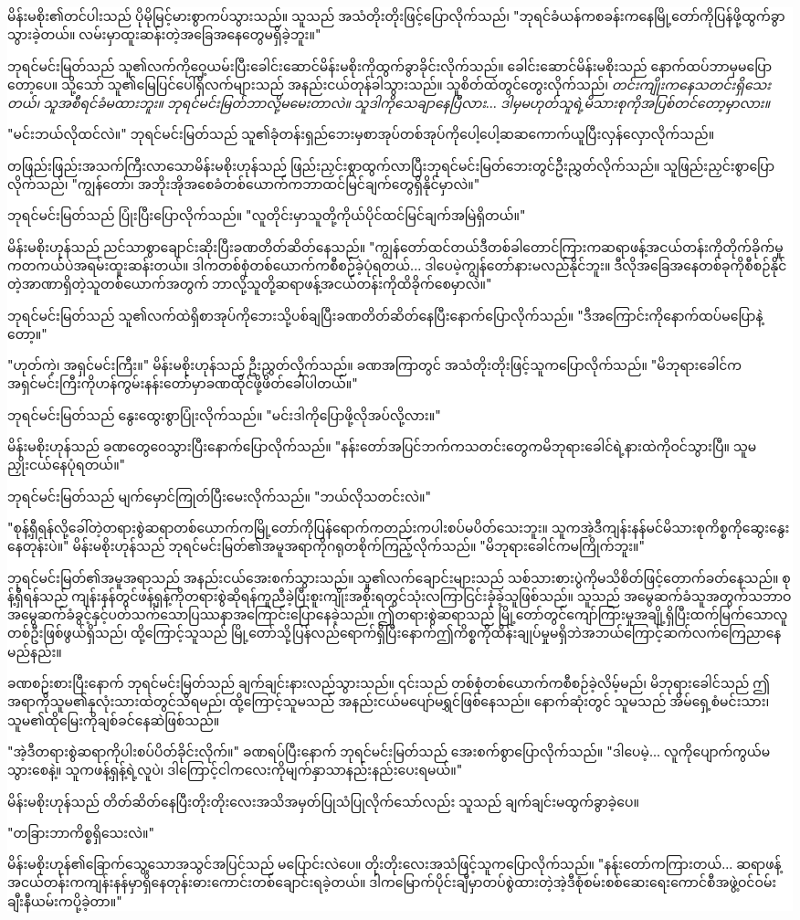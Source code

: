 မိန်းမစိုး၏တင်ပါးသည် ပိုမိုမြင့်မားစွာကပ်သွားသည်။ သူသည် အသံတိုးတိုးဖြင့်ပြောလိုက်သည်၊ "ဘုရင်ခံယန်ကစခန်းကနေမြို့တော်ကိုပြန်ဖို့ထွက်ခွာသွားခဲ့တယ်။ လမ်းမှာထူးဆန်းတဲ့အခြေအနေတွေမရှိခဲ့ဘူး။"

ဘုရင်မင်းမြတ်သည် သူ၏လက်ကိုဝှေ့ယမ်းပြီးခေါင်းဆောင်မိန်းမစိုးကိုထွက်ခွာခိုင်းလိုက်သည်။ ခေါင်းဆောင်မိန်းမစိုးသည် နောက်ထပ်ဘာမှမပြောတော့ပေ။ သို့သော် သူ၏မြေပြင်ပေါ်ရှိလက်များသည် အနည်းငယ်တုန်ခါသွားသည်။ သူစိတ်ထဲတွင်တွေးလိုက်သည်၊ _တင်းကျိုးကနေသတင်းရှိသေးတယ်၊ သူအစီရင်ခံမထားဘူး။ ဘုရင်မင်းမြတ်ဘာလို့မမေးတာလဲ။ သူဒါကိုသေချာနေပြီလား... ဒါမှမဟုတ်သူရဲ့မိသားစုကိုအပြစ်တင်တော့မှာလား။_

"မင်းဘယ်လိုထင်လဲ။" ဘုရင်မင်းမြတ်သည် သူ၏ခုံတန်းရှည်ဘေးမှစာအုပ်တစ်အုပ်ကိုပေါ့ပေါ့ဆဆကောက်ယူပြီးလှန်လှောလိုက်သည်။

တဖြည်းဖြည်းအသက်ကြီးလာသောမိန်းမစိုးဟုန်သည် ဖြည်းညှင်းစွာထွက်လာပြီးဘုရင်မင်းမြတ်ဘေးတွင်ဦးညွှတ်လိုက်သည်။ သူဖြည်းညှင်းစွာပြောလိုက်သည်၊ "ကျွန်တော်၊ အဘိုးအိုအစေခံတစ်ယောက်ကဘာထင်မြင်ချက်တွေရှိနိုင်မှာလဲ။"

ဘုရင်မင်းမြတ်သည် ပြုံးပြီးပြောလိုက်သည်။ "လူတိုင်းမှာသူတို့ကိုယ်ပိုင်ထင်မြင်ချက်အမြဲရှိတယ်။"

မိန်းမစိုးဟုန်သည် ညင်သာစွာချောင်းဆိုးပြီးခဏတိတ်ဆိတ်နေသည်။ "ကျွန်တော်ထင်တယ်ဒီတစ်ခါတောင်ကြားကဆရာဖန့်အငယ်တန်းကိုတိုက်ခိုက်မှုကတကယ်ပဲအရမ်းထူးဆန်းတယ်။ ဒါကတစ်စုံတစ်ယောက်ကစီစဉ်ခဲ့ပုံရတယ်... ဒါပေမဲ့ကျွန်တော်နားမလည်နိုင်ဘူး။ ဒီလိုအခြေအနေတစ်ခုကိုစီစဉ်နိုင်တဲ့အာဏာရှိတဲ့သူတစ်ယောက်အတွက် ဘာလို့သူတို့ဆရာဖန့်အငယ်တန်းကိုထိခိုက်စေမှာလဲ။"

ဘုရင်မင်းမြတ်သည် သူ၏လက်ထဲရှိစာအုပ်ကိုဘေးသို့ပစ်ချပြီးခဏတိတ်ဆိတ်နေပြီးနောက်ပြောလိုက်သည်။ "ဒီအကြောင်းကိုနောက်ထပ်မပြောနဲ့တော့။"

"ဟုတ်ကဲ့၊ အရှင်မင်းကြီး။" မိန်းမစိုးဟုန်သည် ဦးညွှတ်လိုက်သည်။ ခဏအကြာတွင် အသံတိုးတိုးဖြင့်သူကပြောလိုက်သည်။ "မိဘုရားခေါင်ကအရှင်မင်းကြီးကိုဟန်ကွမ်းနန်းတော်မှာခဏထိုင်ဖို့ဖိတ်ခေါ်ပါတယ်။"

ဘုရင်မင်းမြတ်သည် နွေးထွေးစွာပြုံးလိုက်သည်။ "မင်းဒါကိုပြောဖို့လိုအပ်လို့လား။"

မိန်းမစိုးဟုန်သည် ခဏတွေဝေသွားပြီးနောက်ပြောလိုက်သည်။ "နန်းတော်အပြင်ဘက်ကသတင်းတွေကမိဘုရားခေါင်ရဲ့နားထဲကိုဝင်သွားပြီ။ သူမညှိုးငယ်နေပုံရတယ်။"

ဘုရင်မင်းမြတ်သည် မျက်မှောင်ကြုတ်ပြီးမေးလိုက်သည်။ "ဘယ်လိုသတင်းလဲ။"

"စုန့်ရှီရန်လို့ခေါ်တဲ့တရားစွဲဆရာတစ်ယောက်ကမြို့တော်ကိုပြန်ရောက်ကတည်းကပါးစပ်မပိတ်သေးဘူး။ သူကအဲ့ဒီကျန်းနန်မင်မိသားစုကိစ္စကိုဆွေးနွေးနေတုန်းပဲ။" မိန်းမစိုးဟုန်သည် ဘုရင်မင်းမြတ်၏အမူအရာကိုဂရုတစိုက်ကြည့်လိုက်သည်။ "မိဘုရားခေါင်ကမကြိုက်ဘူး။"

ဘုရင်မင်းမြတ်၏အမူအရာသည် အနည်းငယ်အေးစက်သွားသည်။ သူ၏လက်ချောင်းများသည် သစ်သားစားပွဲကိုမသိစိတ်ဖြင့်တောက်ခတ်နေသည်။ စုန့်ရှီရန်သည် ကျန်းနန်တွင်ဖန့်ရှန့်ကိုတရားစွဲဆိုရန်ကူညီခဲ့ပြီးစူးကျိုးအစိုးရတွင်သုံးလကြာငြင်းခုံခဲ့သူဖြစ်သည်။ သူသည် အမွေဆက်ခံသူအတွက်သဘာဝအမွေဆက်ခံခွင့်နှင့်ပတ်သက်သောပြဿနာအကြောင်းပြောနေခဲ့သည်။ ဤတရားစွဲဆရာသည် မြို့တော်တွင်ကျော်ကြားမှုအချို့ရှိပြီးထက်မြက်သောလူတစ်ဦးဖြစ်ဖွယ်ရှိသည်၊ ထို့ကြောင့်သူသည် မြို့တော်သို့ပြန်လည်ရောက်ရှိပြီးနောက်ဤကိစ္စကိုထိန်းချုပ်မှုမရှိဘဲအဘယ်ကြောင့်ဆက်လက်ကြေညာနေမည်နည်း။

ခဏစဉ်းစားပြီးနောက် ဘုရင်မင်းမြတ်သည် ချက်ချင်းနားလည်သွားသည်။ ၎င်းသည် တစ်စုံတစ်ယောက်ကစီစဉ်ခဲ့လိမ့်မည်၊ မိဘုရားခေါင်သည် ဤအရာကိုသူမ၏နှလုံးသားထဲတွင်သိရမည်၊ ထို့ကြောင့်သူမသည် အနည်းငယ်မပျော်မရွှင်ဖြစ်နေသည်။ နောက်ဆုံးတွင် သူမသည် အိမ်ရှေ့စံမင်းသား၊ သူမ၏ထိုမြေးကိုချစ်ခင်နေဆဲဖြစ်သည်။

"အဲ့ဒီတရားစွဲဆရာကိုပါးစပ်ပိတ်ခိုင်းလိုက်။" ခဏရပ်ပြီးနောက် ဘုရင်မင်းမြတ်သည် အေးစက်စွာပြောလိုက်သည်။ "ဒါပေမဲ့... လူကိုပျောက်ကွယ်မသွားစေနဲ့။ သူကဖန့်ရှန့်ရဲ့လူပဲ၊ ဒါကြောင့်ငါကလေးကိုမျက်နှာသာနည်းနည်းပေးရမယ်။"

မိန်းမစိုးဟုန်သည် တိတ်ဆိတ်နေပြီးတိုးတိုးလေးအသိအမှတ်ပြုသံပြုလိုက်သော်လည်း သူသည် ချက်ချင်းမထွက်ခွာခဲ့ပေ။

"တခြားဘာကိစ္စရှိသေးလဲ။"

မိန်းမစိုးဟုန်၏ခြောက်သွေ့သောအသွင်အပြင်သည် မပြောင်းလဲပေ။ တိုးတိုးလေးအသံဖြင့်သူကပြောလိုက်သည်။ "နန်းတော်ကကြားတယ်... ဆရာဖန့်အငယ်တန်းကကျန်းနန်မှာရှိနေတုန်းဓားကောင်းတစ်ချောင်းရခဲ့တယ်။ ဒါကမြောက်ပိုင်းချီမှာတပ်စွဲထားတဲ့အဲ့ဒီစုံစမ်းစစ်ဆေးရေးကောင်စီအဖွဲ့ဝင်ဝမ်းချီးနီယမ်းကပို့ခဲ့တာ။"
